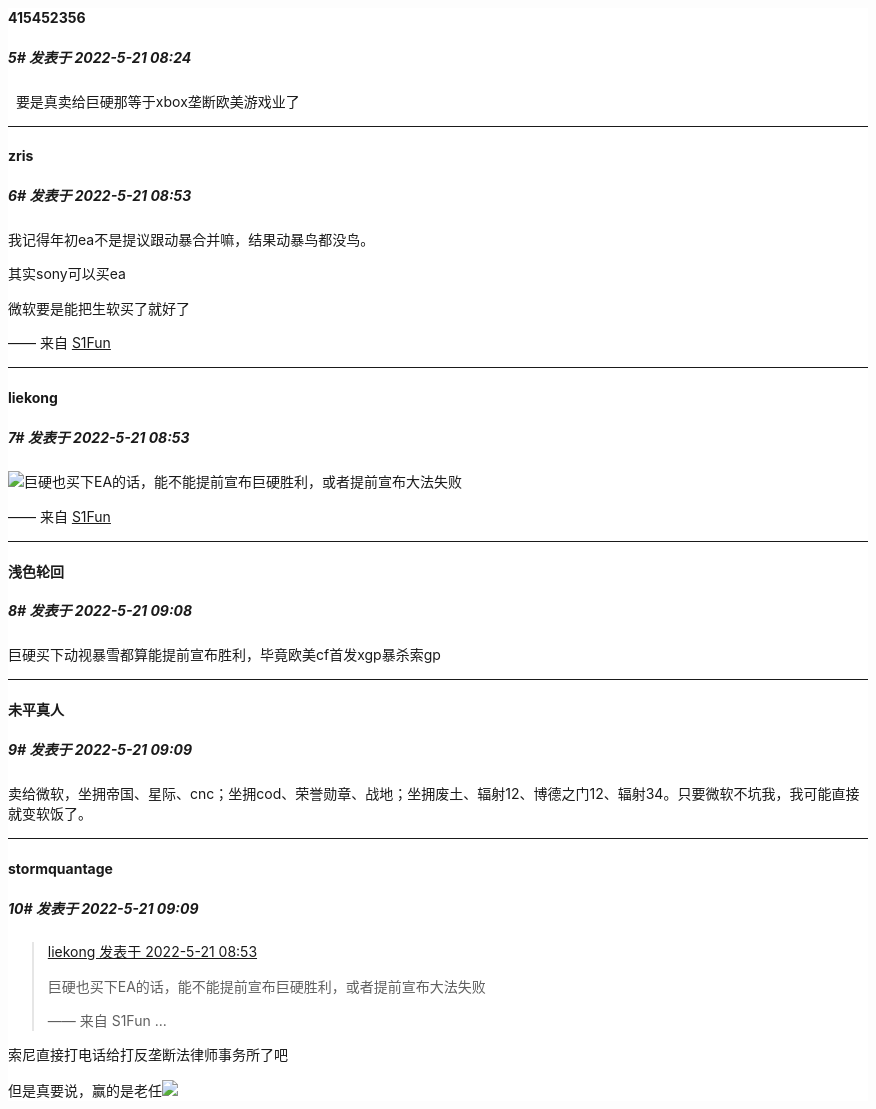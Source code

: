 ####  415452356  
##### 5#       发表于 2022-5-21 08:24

  要是真卖给巨硬那等于xbox垄断欧美游戏业了

*****

####  zris  
##### 6#       发表于 2022-5-21 08:53

我记得年初ea不是提议跟动暴合并嘛，结果动暴鸟都没鸟。

其实sony可以买ea

微软要是能把生软买了就好了

—— 来自 [S1Fun](https://s1fun.koalcat.com)

*****

####  liekong  
##### 7#       发表于 2022-5-21 08:53

<img src="https://static.saraba1st.com/image/smiley/face2017/049.png" referrerpolicy="no-referrer">巨硬也买下EA的话，能不能提前宣布巨硬胜利，或者提前宣布大法失败

—— 来自 [S1Fun](https://s1fun.koalcat.com)

*****

####  浅色轮回  
##### 8#       发表于 2022-5-21 09:08

巨硬买下动视暴雪都算能提前宣布胜利，毕竟欧美cf首发xgp暴杀索gp

*****

####  未平真人  
##### 9#       发表于 2022-5-21 09:09

卖给微软，坐拥帝国、星际、cnc；坐拥cod、荣誉勋章、战地；坐拥废土、辐射12、博德之门12、辐射34。只要微软不坑我，我可能直接就变软饭了。

*****

####  stormquantage  
##### 10#       发表于 2022-5-21 09:09

<blockquote><a href="httphttps://bbs.saraba1st.com/2b/forum.php?mod=redirect&amp;goto=findpost&amp;pid=55928825&amp;ptid=2070607" target="_blank">liekong 发表于 2022-5-21 08:53</a>

巨硬也买下EA的话，能不能提前宣布巨硬胜利，或者提前宣布大法失败

—— 来自 S1Fun ...</blockquote>
索尼直接打电话给打反垄断法律师事务所了吧

但是真要说，赢的是老任<img src="https://static.saraba1st.com/image/smiley/face2017/037.png" referrerpolicy="no-referrer">
